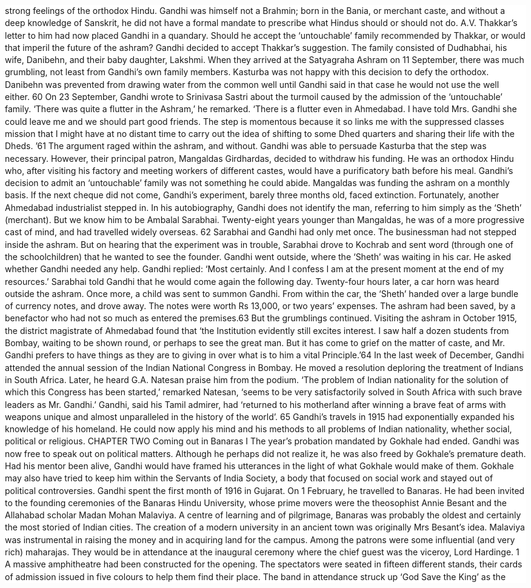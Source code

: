 strong feelings of the orthodox Hindu. Gandhi was himself not a Brahmin; born in the Bania, or merchant caste, and without a deep knowledge of Sanskrit, he did not have a formal mandate to prescribe what Hindus should or should not do.  A.V. Thakkar’s letter to him had now placed Gandhi in a quandary. Should he accept the ‘untouchable’ family recommended by Thakkar, or would that imperil the future of the ashram?  Gandhi decided to accept Thakkar’s suggestion. The family consisted of Dudhabhai, his wife, Danibehn, and their baby daughter, Lakshmi. When they arrived at the Satyagraha Ashram on 11 September, there was much grumbling, not least from Gandhi’s own family members. Kasturba was not happy with this decision to defy the orthodox. Danibehn was prevented from drawing water from the common well until Gandhi said in that case he would not use the well either. 60 On 23 September, Gandhi wrote to Srinivasa Sastri about the turmoil caused by the admission of the ‘untouchable’ family. ‘There was quite a flutter in the Ashram,’ he remarked. ‘There is a flutter even in Ahmedabad. I have told Mrs. Gandhi she could leave me and we should part good friends.  The step is momentous because it so links me with the suppressed classes mission that I might have at no distant time to carry out the idea of shifting to some Dhed quarters and sharing their life with the Dheds. ’61 The argument raged within the ashram, and without. Gandhi was able to persuade Kasturba that the step was necessary. However, their principal patron, Mangaldas Girdhardas, decided to withdraw his funding. He was an orthodox Hindu who, after visiting his factory and meeting workers of different castes, would have a purificatory bath before his meal. Gandhi’s decision to admit an ‘untouchable’ family was not something he could abide.  Mangaldas was funding the ashram on a monthly basis. If the next cheque did not come, Gandhi’s experiment, barely three months old, faced extinction. Fortunately, another Ahmedabad industrialist stepped in. In his autobiography, Gandhi does not identify the man, referring to him simply as the ‘Sheth’ (merchant). But we know him to be Ambalal Sarabhai. Twenty-eight years younger than Mangaldas, he was of a more progressive cast of mind, and had travelled widely overseas. 62 Sarabhai and Gandhi had only met once. The businessman had not stepped inside the ashram. But on hearing that the experiment was in trouble, Sarabhai drove to Kochrab and sent word (through one of the schoolchildren) that he wanted to see the founder. Gandhi went outside, where the ‘Sheth’ was waiting in his car. He asked whether Gandhi needed any help. Gandhi replied: ‘Most certainly. And I confess I am at the present moment at the end of my resources.’ Sarabhai told Gandhi that he would come again the following day. Twenty-four hours later, a car horn was heard outside the ashram. Once more, a child was sent to summon Gandhi. From within the car, the ‘Sheth’ handed over a large bundle of currency notes, and drove away.  The notes were worth Rs 13,000, or two years’ expenses. The ashram had been saved, by a benefactor who had not so much as entered the premises.63 But the grumblings continued. Visiting the ashram in October 1915, the district magistrate of Ahmedabad found that ‘the Institution evidently still excites interest. I saw half a dozen students from Bombay, waiting to be shown round, or perhaps to see the great man. But it has come to grief on the matter of caste, and Mr. Gandhi prefers to have things as they are to giving in over what is to him a vital Principle.’64 In the last week of December, Gandhi attended the annual session of the Indian National Congress in Bombay. He moved a resolution deploring the treatment of Indians in South Africa. Later, he heard G.A. Natesan praise him from the podium. ‘The problem of Indian nationality for the solution of which this Congress has been started,’ remarked Natesan, ‘seems to be very satisfactorily solved in South Africa with such brave leaders as Mr. Gandhi.’ Gandhi, said his Tamil admirer, had ‘returned to his motherland after winning a brave feat of arms with weapons unique and almost unparalleled in the history of the world’. 65 Gandhi’s travels in 1915 had exponentially expanded his knowledge of his homeland. He could now apply his mind and his methods to all problems of Indian nationality, whether social, political or religious.  CHAPTER TWO Coming out in Banaras I The year’s probation mandated by Gokhale had ended. Gandhi was now free to speak out on political matters. Although he perhaps did not realize it, he was also freed by Gokhale’s premature death. Had his mentor been alive, Gandhi would have framed his utterances in the light of what Gokhale would make of them. Gokhale may also have tried to keep him within the Servants of India Society, a body that focused on social work and stayed out of political controversies.  Gandhi spent the first month of 1916 in Gujarat. On 1 February, he travelled to Banaras. He had been invited to the founding ceremonies of the Banaras Hindu University, whose prime movers were the theosophist Annie Besant and the Allahabad scholar Madan Mohan Malaviya. A centre of learning and of pilgrimage, Banaras was probably the oldest and certainly the most storied of Indian cities.  The creation of a modern university in an ancient town was originally Mrs Besant’s idea. Malaviya was instrumental in raising the money and in acquiring land for the campus. Among the patrons were some influential (and very rich) maharajas. They would be in attendance at the inaugural ceremony where the chief guest was the viceroy, Lord Hardinge. 1 A massive amphitheatre had been constructed for the opening. The spectators were seated in fifteen different stands, their cards of admission issued in five colours to help them find their place. The band in attendance struck up ‘God Save the King’ as the